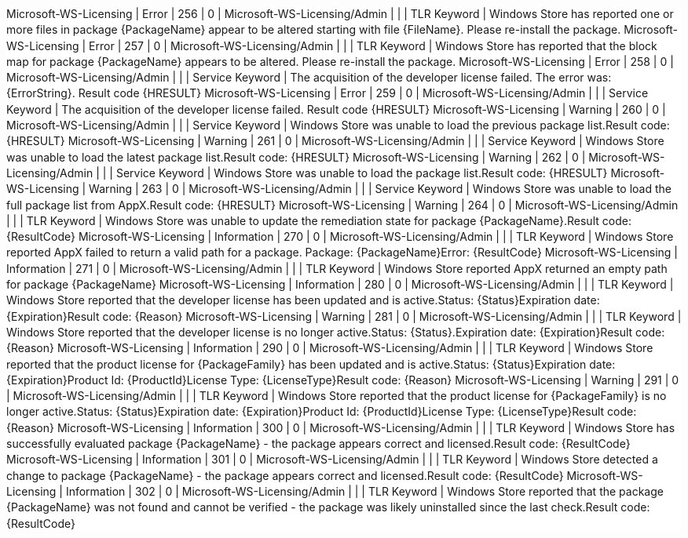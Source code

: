 Microsoft-WS-Licensing  |  Error        |  256       |  0        |  Microsoft-WS-Licensing/Admin       |                     |          |  TLR Keyword                   |  Windows Store has reported one or more files in package {PackageName} appear to be altered starting with file {FileName}.  Please re-install the package.
Microsoft-WS-Licensing  |  Error        |  257       |  0        |  Microsoft-WS-Licensing/Admin       |                     |          |  TLR Keyword                   |  Windows Store has reported that the block map for package {PackageName} appears to be altered.  Please re-install the package.
Microsoft-WS-Licensing  |  Error        |  258       |  0        |  Microsoft-WS-Licensing/Admin       |                     |          |  Service Keyword               |  The acquisition of the developer license failed. The error was: {ErrorString}. Result code {HRESULT}
Microsoft-WS-Licensing  |  Error        |  259       |  0        |  Microsoft-WS-Licensing/Admin       |                     |          |  Service Keyword               |  The acquisition of the developer license failed. Result code {HRESULT}
Microsoft-WS-Licensing  |  Warning      |  260       |  0        |  Microsoft-WS-Licensing/Admin       |                     |          |  Service Keyword               |  Windows Store was unable to load the previous package list.Result code: {HRESULT}
Microsoft-WS-Licensing  |  Warning      |  261       |  0        |  Microsoft-WS-Licensing/Admin       |                     |          |  Service Keyword               |  Windows Store was unable to load the latest package list.Result code: {HRESULT}
Microsoft-WS-Licensing  |  Warning      |  262       |  0        |  Microsoft-WS-Licensing/Admin       |                     |          |  Service Keyword               |  Windows Store was unable to load the package list.Result code: {HRESULT}
Microsoft-WS-Licensing  |  Warning      |  263       |  0        |  Microsoft-WS-Licensing/Admin       |                     |          |  Service Keyword               |  Windows Store was unable to load the full package list from AppX.Result code: {HRESULT}
Microsoft-WS-Licensing  |  Warning      |  264       |  0        |  Microsoft-WS-Licensing/Admin       |                     |          |  TLR Keyword                   |  Windows Store was unable to update the remediation state for package {PackageName}.Result code: {ResultCode}
Microsoft-WS-Licensing  |  Information  |  270       |  0        |  Microsoft-WS-Licensing/Admin       |                     |          |  TLR Keyword                   |  Windows Store reported AppX failed to return a valid path for a package. Package: {PackageName}Error: {ResultCode}
Microsoft-WS-Licensing  |  Information  |  271       |  0        |  Microsoft-WS-Licensing/Admin       |                     |          |  TLR Keyword                   |  Windows Store reported AppX returned an empty path for package {PackageName}
Microsoft-WS-Licensing  |  Information  |  280       |  0        |  Microsoft-WS-Licensing/Admin       |                     |          |  TLR Keyword                   |  Windows Store reported that the developer license has been updated and is active.Status: {Status}Expiration date: {Expiration}Result code: {Reason}
Microsoft-WS-Licensing  |  Warning      |  281       |  0        |  Microsoft-WS-Licensing/Admin       |                     |          |  TLR Keyword                   |  Windows Store reported that the developer license is no longer active.Status: {Status}.Expiration date: {Expiration}Result code: {Reason}
Microsoft-WS-Licensing  |  Information  |  290       |  0        |  Microsoft-WS-Licensing/Admin       |                     |          |  TLR Keyword                   |  Windows Store reported that the product license for {PackageFamily} has been updated and is active.Status: {Status}Expiration date: {Expiration}Product Id: {ProductId}License Type: {LicenseType}Result code: {Reason}
Microsoft-WS-Licensing  |  Warning      |  291       |  0        |  Microsoft-WS-Licensing/Admin       |                     |          |  TLR Keyword                   |  Windows Store reported that the product license for {PackageFamily} is no longer active.Status: {Status}Expiration date: {Expiration}Product Id: {ProductId}License Type: {LicenseType}Result code: {Reason}
Microsoft-WS-Licensing  |  Information  |  300       |  0        |  Microsoft-WS-Licensing/Admin       |                     |          |  TLR Keyword                   |  Windows Store has successfully evaluated package {PackageName} - the package appears correct and licensed.Result code: {ResultCode}
Microsoft-WS-Licensing  |  Information  |  301       |  0        |  Microsoft-WS-Licensing/Admin       |                     |          |  TLR Keyword                   |  Windows Store detected a change to package {PackageName} - the package appears correct and licensed.Result code: {ResultCode}
Microsoft-WS-Licensing  |  Information  |  302       |  0        |  Microsoft-WS-Licensing/Admin       |                     |          |  TLR Keyword                   |  Windows Store reported that the package {PackageName} was not found and cannot be verified - the package was likely uninstalled since the last check.Result code: {ResultCode}